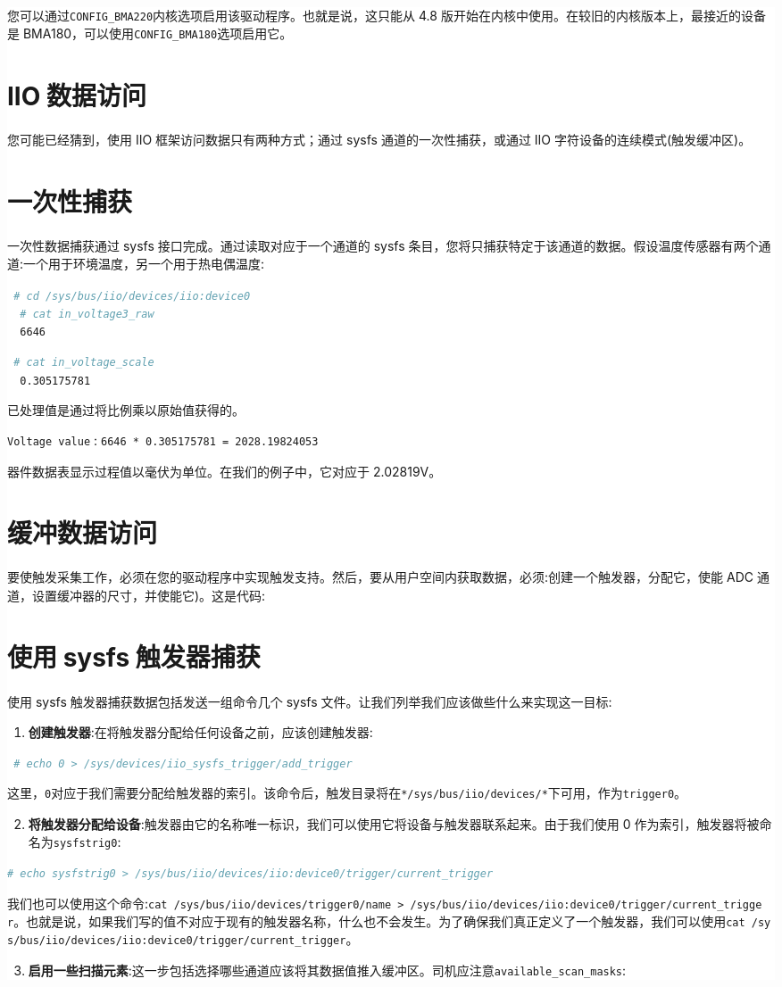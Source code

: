 您可以通过`CONFIG_BMA220`内核选项启用该驱动程序。也就是说，这只能从 4.8 版开始在内核中使用。在较旧的内核版本上，最接近的设备是 BMA180，可以使用`CONFIG_BMA180`选项启用它。

# IIO 数据访问

您可能已经猜到，使用 IIO 框架访问数据只有两种方式；通过 sysfs 通道的一次性捕获，或通过 IIO 字符设备的连续模式(触发缓冲区)。

# 一次性捕获

一次性数据捕获通过 sysfs 接口完成。通过读取对应于一个通道的 sysfs 条目，您将只捕获特定于该通道的数据。假设温度传感器有两个通道:一个用于环境温度，另一个用于热电偶温度:

```sh
 # cd /sys/bus/iio/devices/iio:device0
  # cat in_voltage3_raw
  6646
```

```sh
 # cat in_voltage_scale
  0.305175781
```

已处理值是通过将比例乘以原始值获得的。

`Voltage value` : `6646 * 0.305175781 = 2028.19824053`

器件数据表显示过程值以毫伏为单位。在我们的例子中，它对应于 2.02819V。

# 缓冲数据访问

要使触发采集工作，必须在您的驱动程序中实现触发支持。然后，要从用户空间内获取数据，必须:创建一个触发器，分配它，使能 ADC 通道，设置缓冲器的尺寸，并使能它)。这是代码:

# 使用 sysfs 触发器捕获

使用 sysfs 触发器捕获数据包括发送一组命令几个 sysfs 文件。让我们列举我们应该做些什么来实现这一目标:

1.  **创建触发器**:在将触发器分配给任何设备之前，应该创建触发器:

```sh
 # echo 0 > /sys/devices/iio_sysfs_trigger/add_trigger
```

这里，`0`对应于我们需要分配给触发器的索引。该命令后，触发目录将在`*/sys/bus/iio/devices/*`下可用，作为`trigger0`。

2.  **将触发器分配给设备**:触发器由它的名称唯一标识，我们可以使用它将设备与触发器联系起来。由于我们使用 0 作为索引，触发器将被命名为`sysfstrig0`:

```sh
# echo sysfstrig0 > /sys/bus/iio/devices/iio:device0/trigger/current_trigger 
```

我们也可以使用这个命令:`cat /sys/bus/iio/devices/trigger0/name > /sys/bus/iio/devices/iio:device0/trigger/current_trigger`。也就是说，如果我们写的值不对应于现有的触发器名称，什么也不会发生。为了确保我们真正定义了一个触发器，我们可以使用`cat /sys/bus/iio/devices/iio:device0/trigger/current_trigger`。

3.  **启用一些扫描元素**:这一步包括选择哪些通道应该将其数据值推入缓冲区。司机应注意`available_scan_masks`:
